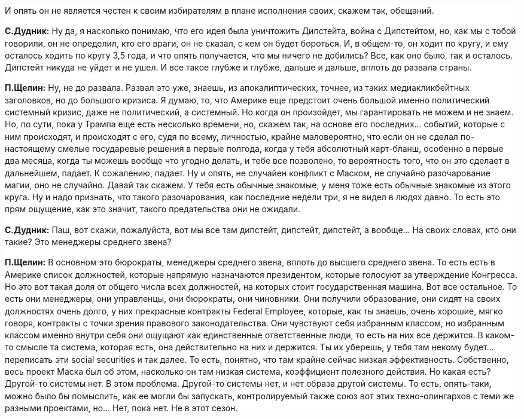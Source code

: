 И опять он не является честен к своим избирателям в плане исполнения своих, скажем так, обещаний.

**С.Дудник:**
Ну да, я насколько понимаю, что его идея была уничтожить Дипстейта, война с Дипстейтом, но, как мы с тобой говорили, он не определил, кто его враги, он не сказал, с кем он будет бороться.
И, в общем-то, он ходит по кругу, и ему осталось ходить по кругу 3,5 года, и что опять получается, что мы ничего не добились?
Все, как оно было, так и осталось.
Дипстейт никуда не уйдет и не ушел.
И все такое глубже и глубже, дальше и дальше, вплоть до развала страны.

**П.Щелин:**
Ну, не до развала.
Развал это уже, знаешь, из апокалиптических, точнее, из таких медиакликбейтных заголовков, но до большого кризиса.
Я думаю, то, что Америке еще предстоит очень большой именно политический системный кризис, даже не политический, а системный.
Но когда он произойдет, мы гарантировать не можем и не знаем.
Но, по сути, пока у Трампа еще есть несколько времени, но, скажем так, на основе его последних...
событий, которые с ним происходят, и происходят с его, судя по всему, личностью, крайне маловероятно, что если он не сделал по-настоящему смелые государевые решения в первые полгода, когда у тебя абсолютный карт-бланш, особенно в первые два месяца, когда ты можешь вообще что угодно делать, и тебе все позволено, то вероятность того, что он это сделает в дальнейшем, падает.
К сожалению, падает.
Ну и опять, не случайен конфликт с Маском, не случайно разочарование магии, оно не случайно.
Давай так скажем.
У тебя есть обычные знакомые, у меня тоже есть обычные знакомые из этого круга.
Ну и надо признать, что такого разочарования, как последние недели три, я не видел в людях давно.
То есть это прям ощущение, как это значит, такого предательства они не ожидали.

**С.Дудник:**
Паш, вот скажи, пожалуйста, вот мы все там дипстейт, дипстейт, дипстейт, а вообще...
На своих словах, кто они такие?
Это менеджеры среднего звена?

**П.Щелин:**
В основном это бюрократы, менеджеры среднего звена, вплоть до высшего среднего звена.
То есть есть в Америке список должностей, которые напрямую назначаются президентом, которые голосуют за утверждение Конгресса.
Но это вот такая доля от общего числа всех должностей, на которых стоит государственная машина.
Вот все остальное.
То есть они менеджеры, они управленцы, они бюрократы, они чиновники.
Они получили образование, они сидят на своих должностях очень долго, у них прекрасные контракты Federal Employee, которые, как ты знаешь, очень хорошие, мягко говоря, контракты с точки зрения правового законодательства.
Они чувствуют себя избранным классом, но избранным классом именно внутри себя они ощущают как единственные ответственные люди, то есть на них все держится.
В каком-то смысле та система, которая есть, она действительно на них и держится.
Ты их уберешь, у тебя там некому будет...
переписать эти social securities и так далее.
То есть, понятно, что там крайне сейчас низкая эффективность.
Собственно, весь проект Маска был об этом, насколько он там низкая система, коэффициент полезного действия.
Но какая есть?
Другой-то системы нет.
В этом проблема.
Другой-то системы нет, и нет образа другой системы.
То есть, опять-таки, можно было бы помыслить, как ее могли бы запускать, контролируемый также союз вот этих техно-олингархов с теми же разными проектами, но...
Нет, пока нет.
Не в этот сезон.

